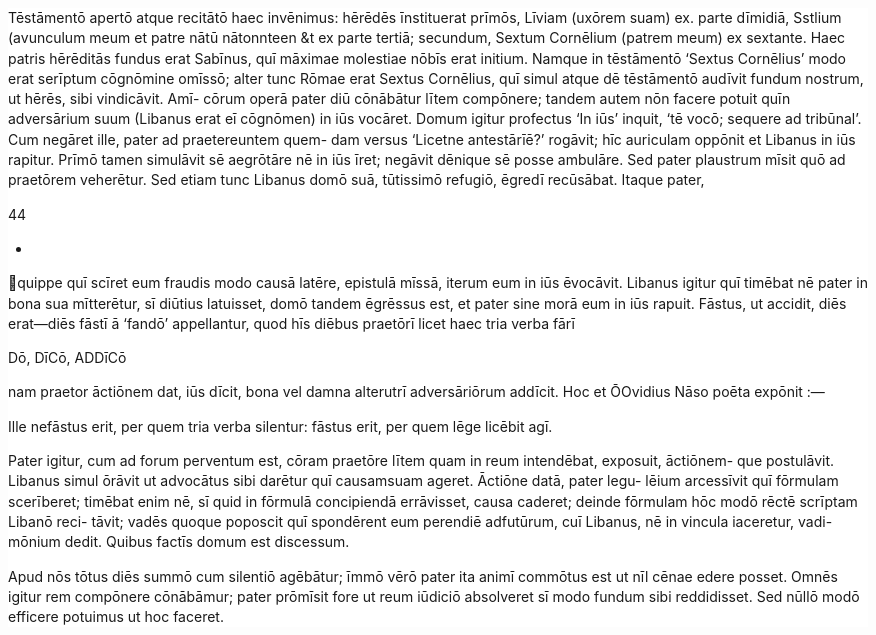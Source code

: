 Tēstāmentō apertō atque recitātō haec invēnimus:
hērēdēs īnstituerat prīmōs, Līviam (uxōrem suam) ex.
parte dīmidiā, Sstlium (avunculum meum et patre nātū
nātonnteen &t ex parte tertiā; secundum, Sextum Cornēlium
(patrem meum) ex sextante. Haec patris hērēditās
fundus erat Sabīnus, quī māximae molestiae nōbīs erat
initium. Namque in tēstāmentō ‘Sextus Cornēlius’
modo erat serīptum cōgnōmine omīssō; alter tunc Rōmae
erat Sextus Cornēlius, quī simul atque dē tēstāmentō
audīvit fundum nostrum, ut hērēs, sibi vindicāvit. Amī-
cōrum operā pater diū cōnābātur lītem compōnere;
tandem autem nōn facere potuit quīn adversārium suum
(Libanus erat eī cōgnōmen) in iūs vocāret. Domum
igitur profectus ‘In iūs’ inquit, ‘tē vocō; sequere ad
tribūnal’. Cum negāret ille, pater ad praetereuntem quem-
dam versus ‘Licetne antestārīē?’ rogāvit; hīc auriculam
oppōnit et Libanus in iūs rapitur. Prīmō tamen
simulāvit sē aegrōtāre nē in iūs īret; negāvit dēnique sē
posse ambulāre. Sed pater plaustrum mīsit quō ad
praetōrem veherētur. Sed etiam tunc Libanus domō
suā, tūtissimō refugiō, ēgredī recūsābat. Itaque pater,

44

-
quippe quī scīret eum fraudis modo causā latēre, epistulā
mīssā, iterum eum in iūs ēvocāvit. Libanus igitur
quī timēbat nē pater in bona sua mītterētur, sī diūtius
latuisset, domō tandem ēgrēssus est, et pater sine morā
eum in iūs rapuit. Fāstus, ut accidit, diēs erat—diēs
fāstī ā ‘fandō’ appellantur, quod hīs diēbus praetōrī licet
haec tria verba fārī

Dō, DīCō, ADDīCō

nam praetor āctiōnem dat, iūs dīcit, bona vel damna
alterutrī adversāriōrum addīcit. Hoc et ŌOvidius Nāso
poēta expōnit :—

Ille nefāstus erit, per quem tria verba silentur:
fāstus erit, per quem lēge licēbit agī.

Pater igitur, cum ad forum perventum est, cōram praetōre
lītem quam in reum intendēbat, exposuit, āctiōnem-
que postulāvit. Libanus simul ōrāvit ut advocātus sibi
darētur quī causamsuam ageret. Āctiōne datā, pater legu-
lēium arcessīvit quī fōrmulam scerīberet; timēbat enim nē,
sī quid in fōrmulā concipiendā errāvisset, causa caderet;
deinde fōrmulam hōc modō rēctē scrīptam Libanō reci-
tāvit; vadēs quoque poposcit quī spondērent eum perendiē
adfutūrum, cuī Libanus, nē in vincula iaceretur, vadi-
mōnium dedit. Quibus factīs domum est discessum.

Apud nōs tōtus diēs summō cum silentiō agēbātur;
īmmō vērō pater ita animī commōtus est ut nīl cēnae
edere posset. Omnēs igitur rem compōnere cōnābāmur;
pater prōmīsit fore ut reum iūdiciō absolveret sī modo
fundum sibi reddidisset. Sed nūllō modō efficere potuimus
ut hoc faceret.
